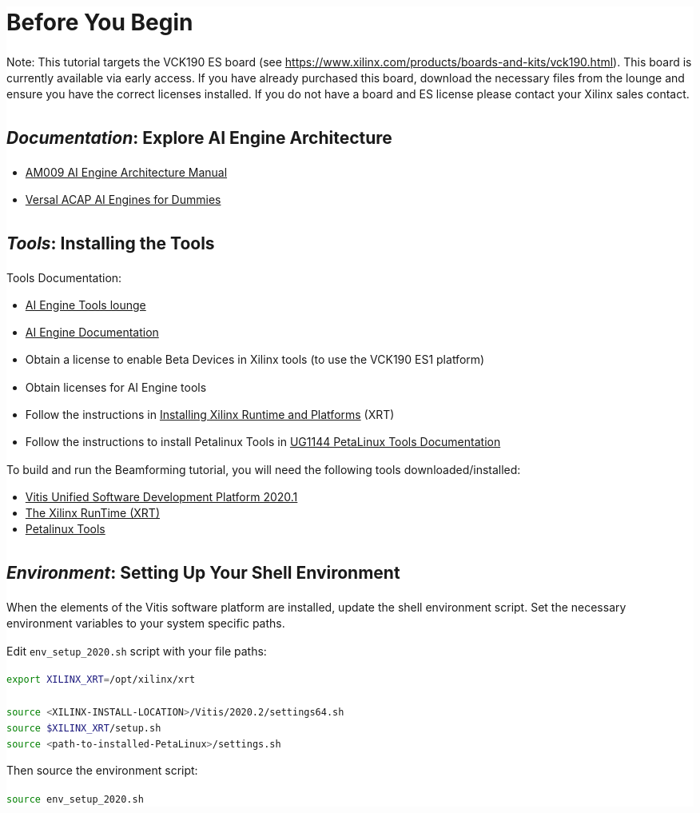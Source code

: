 # Before You Begin
Note: This tutorial targets the VCK190 ES board (see https://www.xilinx.com/products/boards-and-kits/vck190.html). This board is currently available via early access. If you have already purchased this board, download the necessary files from the lounge and ensure you have the correct licenses installed. If you do not have a board and ES license please contact your Xilinx sales contact.

## *Documentation*: Explore AI Engine Architecture

* [AM009 AI Engine Architecture Manual](https://www.xilinx.com/support/documentation/architecture-manuals/am009-versal-ai-engine.pdf)

* [Versal ACAP AI Engines for Dummies](https://forums.xilinx.com/t5/Design-and-Debug-Techniques-Blog/Versal-ACAP-AI-Engines-for-Dummies/ba-p/1132493)

## *Tools*: Installing the Tools
Tools Documentation: 

* [AI Engine Tools lounge](https://www.xilinx.com/member/versal_ai_tools_ea.html)

* [AI Engine Documentation](https://www.xilinx.com/html_docs/xilinx2020_2/vitis_doc/yii1603912637443.html)

* Obtain a license to enable Beta Devices in Xilinx tools (to use the VCK190 ES1 platform)

* Obtain licenses for AI Engine tools

* Follow the instructions in [Installing Xilinx Runtime and Platforms](https://www.xilinx.com/html_docs/xilinx2020_2/vitis_doc/acceleration_installation.html#dhg1543555360045__ae364401) (XRT) 

* Follow the instructions to install Petalinux Tools in [UG1144 PetaLinux Tools Documentation](https://www.xilinx.com/search/support-keyword-search.html#q=ug1144) 

To build and run the Beamforming tutorial, you will need the following tools downloaded/installed:

* [Vitis Unified Software Development Platform 2020.1](https://www.xilinx.com/html_docs/xilinx2020_1/vitis_doc/dhg1543555360045.html)
* [The Xilinx RunTime (XRT)](https://www.xilinx.com/html_docs/xilinx2020_1/vitis_doc/pjr1542153622642.html) 
* [Petalinux Tools](https://www.xilinx.com/support/download/index.html/content/xilinx/en/downloadNav/embedded-design-tools.html)

## *Environment*: Setting Up Your Shell Environment
When the elements of the Vitis software platform are installed, update the shell environment script. Set the necessary environment variables to your system specific paths. 

Edit `env_setup_2020.sh` script with your file paths: 

```bash
export XILINX_XRT=/opt/xilinx/xrt

source <XILINX-INSTALL-LOCATION>/Vitis/2020.2/settings64.sh
source $XILINX_XRT/setup.sh
source <path-to-installed-PetaLinux>/settings.sh
```
Then source the environment script: 
```bash
source env_setup_2020.sh
```  
